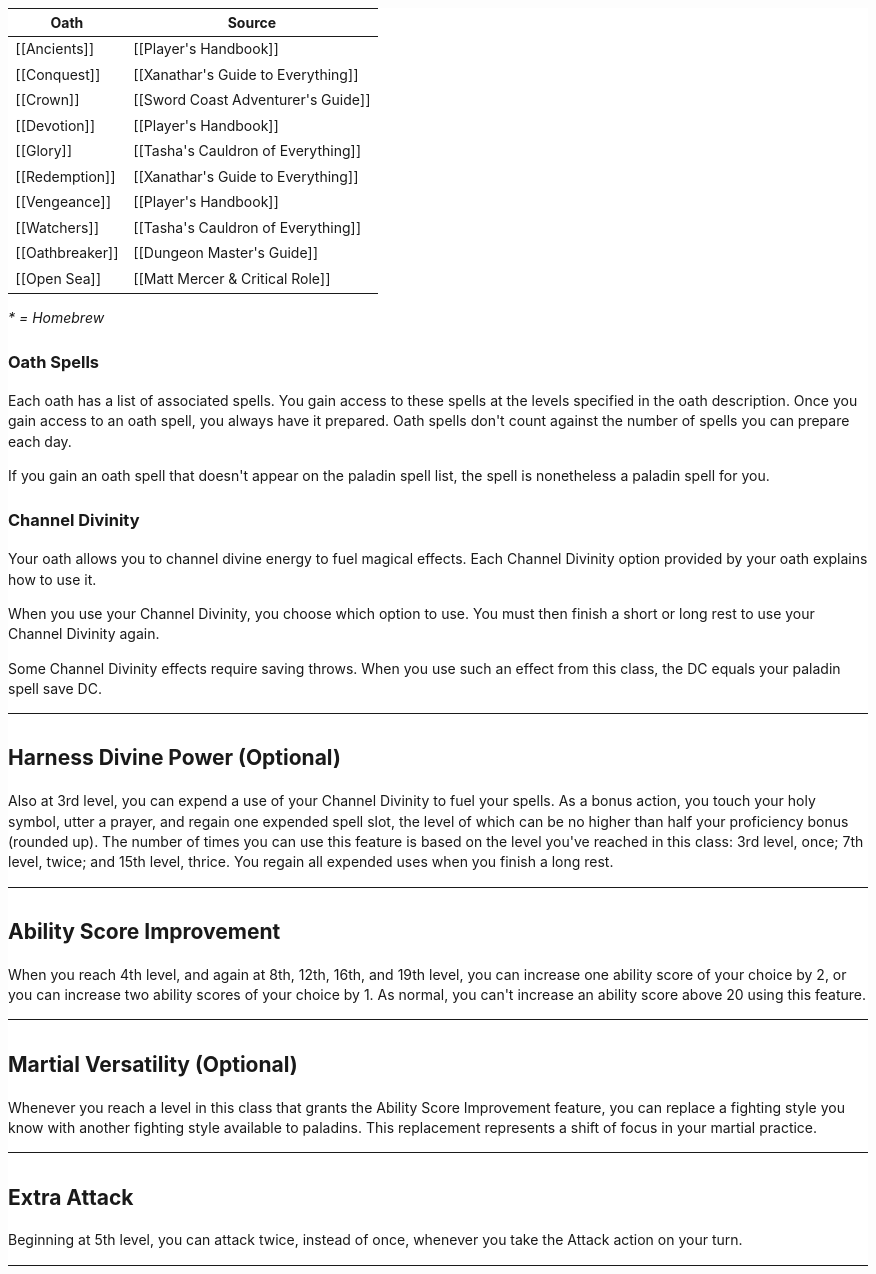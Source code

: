 | Oath            | Source                             |
| --------------- | ---------------------------------- |
| [[Ancients]]    | [[Player's Handbook]]              |
| [[Conquest]]    | [[Xanathar's Guide to Everything]] |
| [[Crown]]       | [[Sword Coast Adventurer's Guide]] |
| [[Devotion]]    | [[Player's Handbook]]              |
| [[Glory]]       | [[Tasha's Cauldron of Everything]] |
| [[Redemption]]  | [[Xanathar's Guide to Everything]] |
| [[Vengeance]]     | [[Player's Handbook]]              |
| [[Watchers]]    | [[Tasha's Cauldron of Everything]] |
| [[Oathbreaker]] | [[Dungeon Master's Guide]]         |
| [[Open Sea]]      | [[Matt Mercer & Critical Role]]    |
*\* = Homebrew*
### Oath Spells
Each oath has a list of associated spells. You gain access to these spells at the levels specified in the oath description. Once you gain access to an oath spell, you always have it prepared. Oath spells don't count against the number of spells you can prepare each day.

If you gain an oath spell that doesn't appear on the paladin spell list, the spell is nonetheless a paladin spell for you.
### Channel Divinity
Your oath allows you to channel divine energy to fuel magical effects. Each Channel Divinity option provided by your oath explains how to use it.

When you use your Channel Divinity, you choose which option to use. You must then finish a short or long rest to use your Channel Divinity again.

Some Channel Divinity effects require saving throws. When you use such an effect from this class, the DC equals your paladin spell save DC.
***
## Harness Divine Power (Optional)
Also at 3rd level, you can expend a use of your Channel Divinity to fuel your spells. As a bonus action, you touch your holy symbol, utter a prayer, and regain one expended spell slot, the level of which can be no higher than half your proficiency bonus (rounded up). The number of times you can use this feature is based on the level you've reached in this class: 3rd level, once; 7th level, twice; and 15th level, thrice. You regain all expended uses when you finish a long rest.
***
## Ability Score Improvement
When you reach 4th level, and again at 8th, 12th, 16th, and 19th level, you can increase one ability score of your choice by 2, or you can increase two ability scores of your choice by 1. As normal, you can't increase an ability score above 20 using this feature.
***
## Martial Versatility (Optional)
Whenever you reach a level in this class that grants the Ability Score Improvement feature, you can replace a fighting style you know with another fighting style available to paladins. This replacement represents a shift of focus in your martial practice.
***
## Extra Attack
Beginning at 5th level, you can attack twice, instead of once, whenever you take the Attack action on your turn.
***